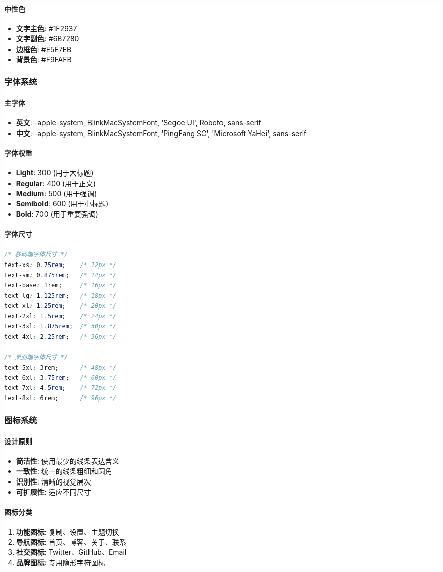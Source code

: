 #### 中性色
- **文字主色**: #1F2937
- **文字副色**: #6B7280
- **边框色**: #E5E7EB
- **背景色**: #F9FAFB

### 字体系统

#### 主字体
- **英文**: -apple-system, BlinkMacSystemFont, 'Segoe UI', Roboto, sans-serif
- **中文**: -apple-system, BlinkMacSystemFont, 'PingFang SC', 'Microsoft YaHei', sans-serif

#### 字体权重
- **Light**: 300 (用于大标题)
- **Regular**: 400 (用于正文)
- **Medium**: 500 (用于强调)
- **Semibold**: 600 (用于小标题)
- **Bold**: 700 (用于重要强调)

#### 字体尺寸
```css
/* 移动端字体尺寸 */
text-xs: 0.75rem;    /* 12px */
text-sm: 0.875rem;   /* 14px */
text-base: 1rem;     /* 16px */
text-lg: 1.125rem;   /* 18px */
text-xl: 1.25rem;    /* 20px */
text-2xl: 1.5rem;    /* 24px */
text-3xl: 1.875rem;  /* 30px */
text-4xl: 2.25rem;   /* 36px */

/* 桌面端字体尺寸 */
text-5xl: 3rem;      /* 48px */
text-6xl: 3.75rem;   /* 60px */
text-7xl: 4.5rem;    /* 72px */
text-8xl: 6rem;      /* 96px */
```

### 图标系统

#### 设计原则
- **简洁性**: 使用最少的线条表达含义
- **一致性**: 统一的线条粗细和圆角
- **识别性**: 清晰的视觉层次
- **可扩展性**: 适应不同尺寸

#### 图标分类
1. **功能图标**: 复制、设置、主题切换
2. **导航图标**: 首页、博客、关于、联系
3. **社交图标**: Twitter、GitHub、Email
4. **品牌图标**: 专用隐形字符图标
